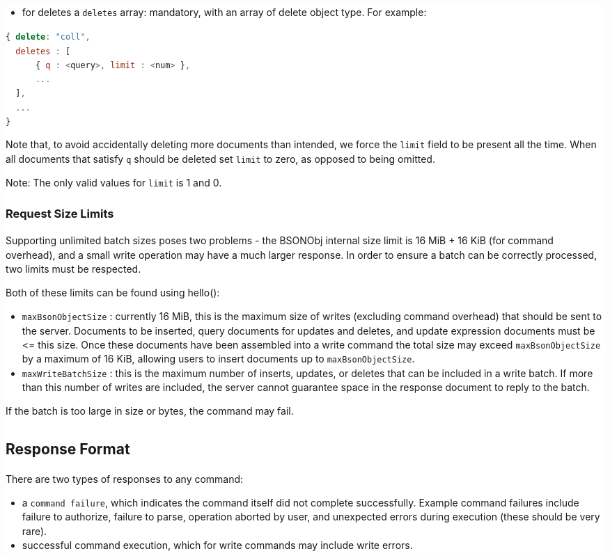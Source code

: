 - for deletes a `deletes` array: mandatory, with an array of delete object type. For example:

```javascript
{ delete: "coll",
  deletes : [
      { q : <query>, limit : <num> },
      ...
  ],
  ...
}
```

Note that, to avoid accidentally deleting more documents than intended, we force the `limit` field to be present all the
time. When all documents that satisfy `q` should be deleted set `limit` to zero, as opposed to being omitted.

Note: The only valid values for `limit` is 1 and 0.

### Request Size Limits

Supporting unlimited batch sizes poses two problems - the BSONObj internal size limit is 16 MiB + 16 KiB (for command
overhead), and a small write operation may have a much larger response. In order to ensure a batch can be correctly
processed, two limits must be respected.

Both of these limits can be found using hello():

- `maxBsonObjectSize` : currently 16 MiB, this is the maximum size of writes (excluding command overhead) that should be
  sent to the server. Documents to be inserted, query documents for updates and deletes, and update expression documents
  must be \<= this size. Once these documents have been assembled into a write command the total size may exceed
  `maxBsonObjectSize` by a maximum of 16 KiB, allowing users to insert documents up to `maxBsonObjectSize`.
- `maxWriteBatchSize` : this is the maximum number of inserts, updates, or deletes that can be included in a write
  batch. If more than this number of writes are included, the server cannot guarantee space in the response document to
  reply to the batch.

If the batch is too large in size or bytes, the command may fail.

## Response Format

There are two types of responses to any command:

- a `command failure`, which indicates the command itself did not complete successfully. Example command failures
  include failure to authorize, failure to parse, operation aborted by user, and unexpected errors during execution
  (these should be very rare).
- successful command execution, which for write commands may include write errors.
